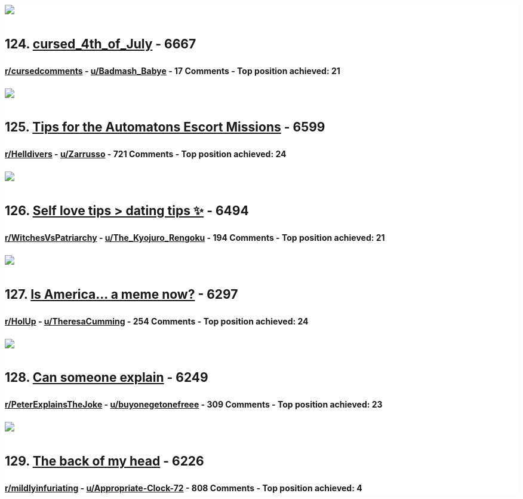 <a href="https://i.redd.it/kygqm0evy6lc1.jpeg"><img src="https://b.thumbs.redditmedia.com/HhYQwwZcEDOlB3efsqTC5ZfsKtS_s82Cr1b0ICBXVes.jpg"></img></a>

## 124. [cursed_4th_of_July](http://reddit.com/r/cursedcomments/comments/1b13er2/cursed_4th_of_july/) - 6667
#### [r/cursedcomments](http://reddit.com/r/cursedcomments) - [u/Badmash_Babye](http://reddit.com/u/Badmash_Babye) - 17 Comments - Top position achieved: 21

<a href="https://i.redd.it/o8bhtgk772lc1.jpeg"><img src="https://a.thumbs.redditmedia.com/Va_NZvrKafCzeGRYgEuPrbDUr_kVtl_HaL6somCxTb4.jpg"></img></a>

## 125. [Tips for the Automatons Escort Missions](http://reddit.com/r/Helldivers/comments/1b1a86k/tips_for_the_automatons_escort_missions/) - 6599
#### [r/Helldivers](http://reddit.com/r/Helldivers) - [u/Zarrusso](http://reddit.com/u/Zarrusso) - 721 Comments - Top position achieved: 24

<a href="https://www.reddit.com/gallery/1b1a86k"><img src="https://b.thumbs.redditmedia.com/exYze9-gvf-fYq8c6odLSpvfJBqgDuGj9xCtDqM7oGQ.jpg"></img></a>

## 126. [Self love tips &gt; dating tips ✨](http://reddit.com/r/WitchesVsPatriarchy/comments/1b1pokm/self_love_tips_dating_tips/) - 6494
#### [r/WitchesVsPatriarchy](http://reddit.com/r/WitchesVsPatriarchy) - [u/The_Kyojuro_Rengoku](http://reddit.com/u/The_Kyojuro_Rengoku) - 194 Comments - Top position achieved: 21

<a href="https://i.redd.it/9y7zajc4j7lc1.jpeg"><img src="https://a.thumbs.redditmedia.com/zMorH-D3kr9bajd3eeEfbPBq22IgXqKZZFIbnnd5kh8.jpg"></img></a>

## 127. [Is America... a meme now?](http://reddit.com/r/HolUp/comments/1b0zgf0/is_america_a_meme_now/) - 6297
#### [r/HolUp](http://reddit.com/r/HolUp) - [u/TheresaCumming](http://reddit.com/u/TheresaCumming) - 254 Comments - Top position achieved: 24

<a href="https://i.redd.it/zywe6e0t81lc1.jpeg"><img src="https://a.thumbs.redditmedia.com/4EcyVc1vxR-3lPwbWHfgm9acPQeEzdt42kTH0sU9HL4.jpg"></img></a>

## 128. [Can someone explain](http://reddit.com/r/PeterExplainsTheJoke/comments/1b1k608/can_someone_explain/) - 6249
#### [r/PeterExplainsTheJoke](http://reddit.com/r/PeterExplainsTheJoke) - [u/buyonegetonefreee](http://reddit.com/u/buyonegetonefreee) - 309 Comments - Top position achieved: 23

<a href="https://i.redd.it/sa0ywy46g6lc1.jpeg"><img src="https://a.thumbs.redditmedia.com/cA9ikeZ4I7xFGkKDkNUfDp4IPREdQilqaCVFqSKyex4.jpg"></img></a>

## 129. [The back of my head](http://reddit.com/r/mildlyinfuriating/comments/1b1vyen/the_back_of_my_head/) - 6226
#### [r/mildlyinfuriating](http://reddit.com/r/mildlyinfuriating) - [u/Appropriate-Clock-72](http://reddit.com/u/Appropriate-Clock-72) - 808 Comments - Top position achieved: 4
